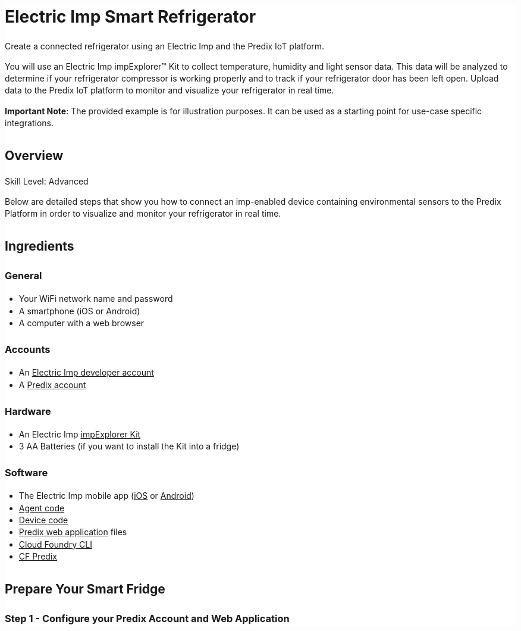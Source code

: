 # Electric Imp Smart Refrigerator

Create a connected refrigerator using an Electric Imp and the Predix IoT platform.

You will use an Electric Imp impExplorer&trade; Kit to collect temperature, humidity and light sensor data. This data will be analyzed to determine if your refrigerator compressor is working properly and to track if your refrigerator door has been left open.  Upload data to the Predix IoT platform to monitor and visualize your refrigerator in real time.

**Important Note**:
The provided example is for illustration purposes. It can be used as a starting point for use-case specific integrations.

## Overview

Skill Level: Advanced

Below are detailed steps that show you how to connect an imp-enabled device containing environmental sensors to the Predix Platform in order to visualize and monitor your refrigerator in real time.

## Ingredients

### General
  - Your WiFi network name and password
  - A smartphone (iOS or Android)
  - A computer with a web browser

### Accounts
  - An [Electric Imp developer account](https://ide.electricimp.com/login)
  - A [Predix account](https://www.predix.io/registration/)

### Hardware
  - An Electric Imp [impExplorer Kit](https://store.electricimp.com/collections/featured-products/products/impexplorer-developer-kit?variant=31118866130)
  - 3 AA Batteries (if you want to install the Kit into a fridge)

### Software
 - The Electric Imp mobile app ([iOS](https://itunes.apple.com/us/app/electric-imp/id547133856) or [Android](https://play.google.com/store/apps/details?id=com.electricimp.electricimp))
  - [Agent code](./SmartRefrigerator_Predix.agent.nut)
  - [Device code](./SmartRefrigerator_Predix.device.nut)
  - [Predix web application](./PredixWebApp/electric_imp_smart_fridge) files
  - [Cloud Foundry CLI](https://github.com/cloudfoundry/cli)
  - [CF Predix](https://github.com/PredixDev/cf-predix)

## Prepare Your Smart Fridge

### Step 1 - Configure your Predix Account and Web Application
